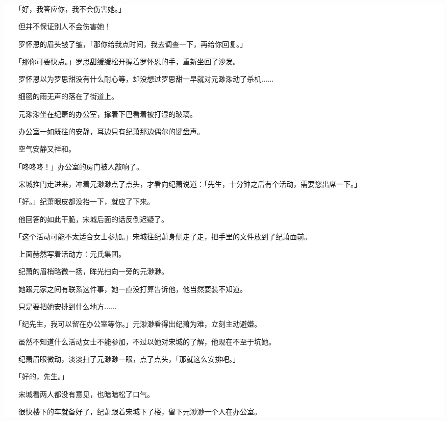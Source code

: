 
　　「好，我答应你，我不会伤害她。」


　　但并不保证别人不会伤害她！


　　罗怀恩的眉头皱了皱，「那你给我点时间，我去调查一下，再给你回复。」


　　「那你可要快点。」罗思甜缓缓松开握着罗怀恩的手，重新坐回了沙发。


　　罗怀恩以为罗思甜没有什么耐心等，却没想过罗思甜一早就对元渺渺动了杀机……


　　细密的雨无声的落在了街道上。


　　元渺渺坐在纪萧的办公室，撑着下巴看着被打湿的玻璃。


　　办公室一如既往的安静，耳边只有纪萧那边偶尔的键盘声。


　　空气安静又祥和。


　　「咚咚咚！」办公室的房门被人敲响了。


　　宋城推门走进来，冲着元渺渺点了点头，才看向纪萧说道：「先生，十分钟之后有个活动，需要您出席一下。」


　　「好。」纪萧眼皮都没抬一下，就应了下来。


　　他回答的如此干脆，宋城后面的话反倒迟疑了。


　　「这个活动可能不太适合女士参加。」宋城往纪萧身侧走了走，把手里的文件放到了纪萧面前。


　　上面赫然写着活动方：元氏集团。


　　纪萧的眉梢略微一扬，眸光扫向一旁的元渺渺。


　　她跟元家之间有联系这件事，她一直没打算告诉他，他当然要装不知道。


　　只是要把她安排到什么地方……


　　「纪先生，我可以留在办公室等你。」元渺渺看得出纪萧为难，立刻主动避嫌。


　　虽然不知道什么活动女士不能参加，不过以她对宋城的了解，他现在不至于坑她。


　　纪萧眉眼微动，淡淡扫了元渺渺一眼，点了点头，「那就这么安排吧。」


　　「好的，先生。」


　　宋城看两人都没有意见，也暗暗松了口气。


　　很快楼下的车就备好了，纪萧跟着宋城下了楼，留下元渺渺一个人在办公室。

